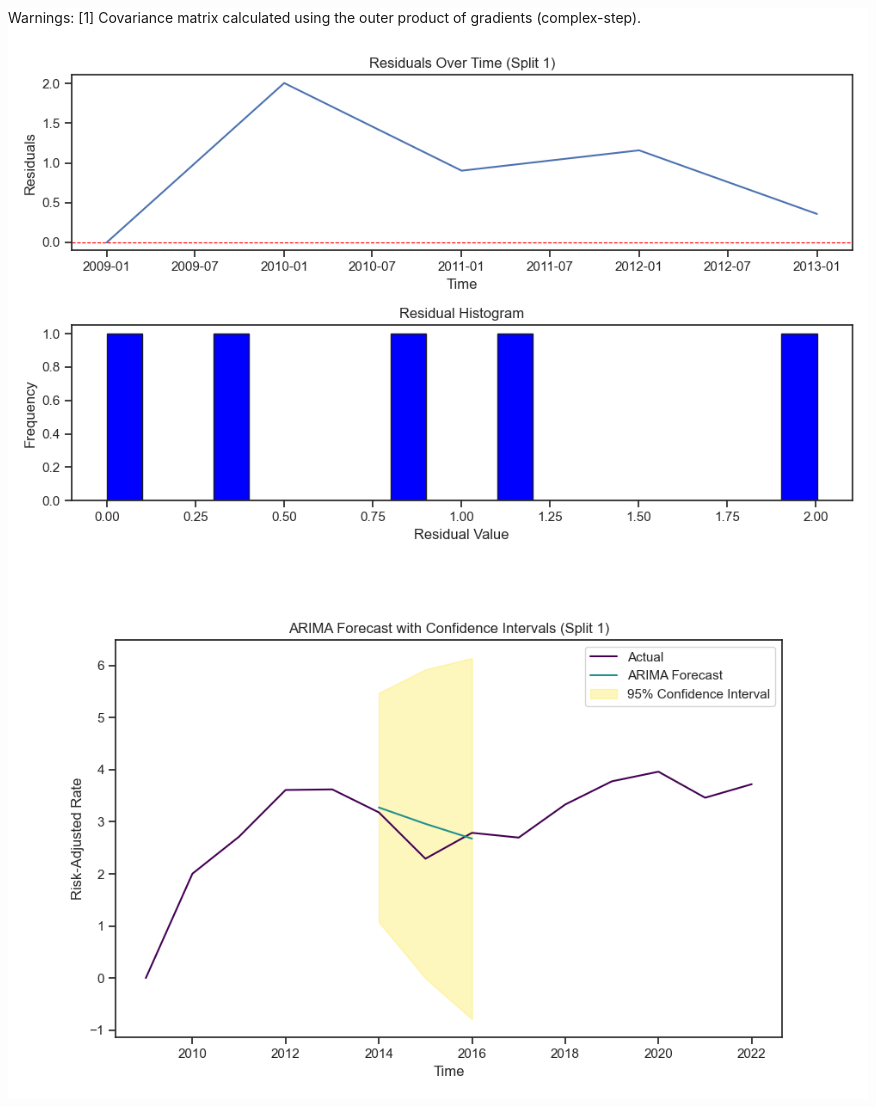 Warnings:
[1] Covariance matrix calculated using the outer product of gradients (complex-step).

![Residual Histogram for pancreatic resection (other)](./plots/arima/residuals_split_1.png)

![ARIMA Forecast for pancreatic resection (other)](./plots/arima/arima_forecast_split_1.png)
